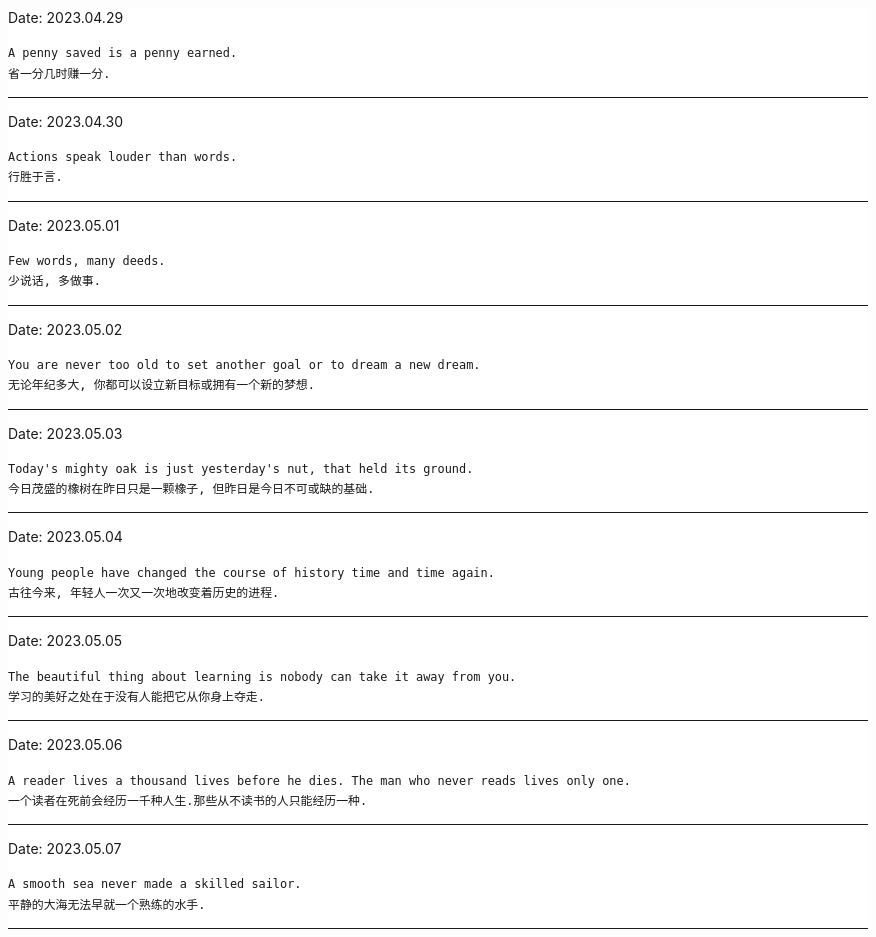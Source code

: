 Date: 2023.04.29
```
A penny saved is a penny earned.
省一分几时赚一分.
```

---
Date: 2023.04.30
```
Actions speak louder than words.
行胜于言.
```

---
Date: 2023.05.01
```
Few words, many deeds.
少说话, 多做事.
```

---
Date: 2023.05.02
```
You are never too old to set another goal or to dream a new dream.
无论年纪多大, 你都可以设立新目标或拥有一个新的梦想.
```

---
Date: 2023.05.03
```
Today's mighty oak is just yesterday's nut, that held its ground.
今日茂盛的橡树在昨日只是一颗橡子, 但昨日是今日不可或缺的基础.
```

---
Date: 2023.05.04
```
Young people have changed the course of history time and time again.
古往今来, 年轻人一次又一次地改变着历史的进程.
```

---
Date: 2023.05.05
```
The beautiful thing about learning is nobody can take it away from you.
学习的美好之处在于没有人能把它从你身上夺走.
```

---
Date: 2023.05.06
```
A reader lives a thousand lives before he dies. The man who never reads lives only one.
一个读者在死前会经历一千种人生.那些从不读书的人只能经历一种.
```

---
Date: 2023.05.07
```
A smooth sea never made a skilled sailor.
平静的大海无法早就一个熟练的水手.
```

---